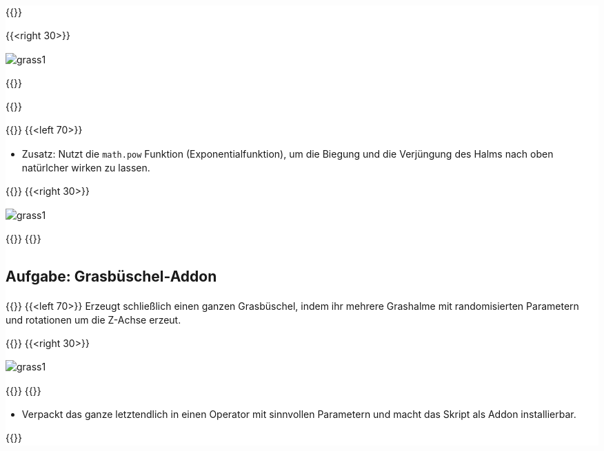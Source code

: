 {{</left>}}

{{<right 30>}}

![grass1](img/grass2.png)

{{</right>}}

{{</twoculumn>}}

{{<twoculumn>}}
{{<left 70>}}

- Zusatz: Nutzt die `math.pow` Funktion (Exponentialfunktion), um die Biegung und die Verjüngung des Halms nach oben natürlcher wirken zu lassen.

{{</left>}}
{{<right 30>}}

![grass1](img/grass3.png)

{{</right>}}
{{</twoculumn>}}

## Aufgabe: Grasbüschel-Addon

{{<twoculumn>}}
{{<left 70>}}
Erzeugt schließlich einen ganzen Grasbüschel, indem ihr mehrere Grashalme mit randomisierten Parametern und rotationen um die Z-Achse erzeut.

{{</left>}}
{{<right 30>}}

![grass1](img/grass4.png)

{{</right>}}
{{</twoculumn>}}

- Verpackt das ganze letztendlich in einen Operator mit sinnvollen Parametern und macht das Skript als Addon installierbar.

{{</todo>}}
